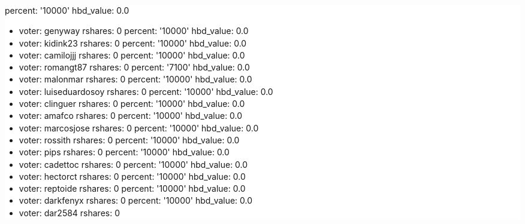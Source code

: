   percent: '10000'
  hbd_value: 0.0
- voter: genyway
  rshares: 0
  percent: '10000'
  hbd_value: 0.0
- voter: kidink23
  rshares: 0
  percent: '10000'
  hbd_value: 0.0
- voter: camilojjj
  rshares: 0
  percent: '10000'
  hbd_value: 0.0
- voter: romangt87
  rshares: 0
  percent: '7100'
  hbd_value: 0.0
- voter: malonmar
  rshares: 0
  percent: '10000'
  hbd_value: 0.0
- voter: luiseduardosoy
  rshares: 0
  percent: '10000'
  hbd_value: 0.0
- voter: clinguer
  rshares: 0
  percent: '10000'
  hbd_value: 0.0
- voter: amafco
  rshares: 0
  percent: '10000'
  hbd_value: 0.0
- voter: marcosjose
  rshares: 0
  percent: '10000'
  hbd_value: 0.0
- voter: rossith
  rshares: 0
  percent: '10000'
  hbd_value: 0.0
- voter: pips
  rshares: 0
  percent: '10000'
  hbd_value: 0.0
- voter: cadettoc
  rshares: 0
  percent: '10000'
  hbd_value: 0.0
- voter: hectorct
  rshares: 0
  percent: '10000'
  hbd_value: 0.0
- voter: reptoide
  rshares: 0
  percent: '10000'
  hbd_value: 0.0
- voter: darkfenyx
  rshares: 0
  percent: '10000'
  hbd_value: 0.0
- voter: dar2584
  rshares: 0